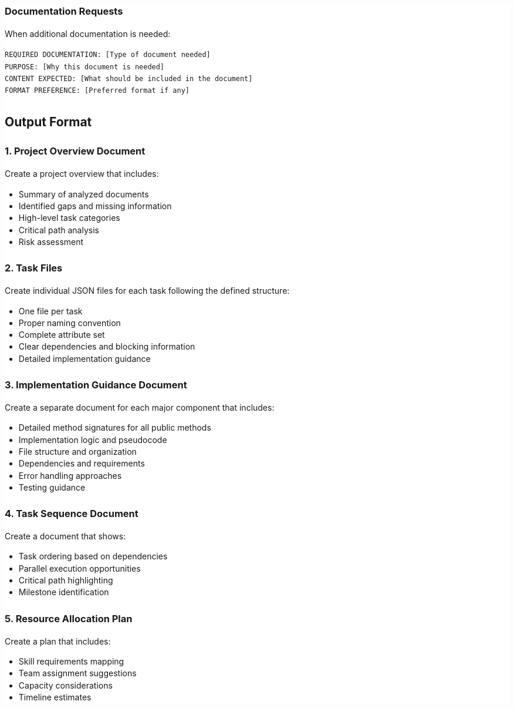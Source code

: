 ### Documentation Requests
When additional documentation is needed:
```
REQUIRED DOCUMENTATION: [Type of document needed]
PURPOSE: [Why this document is needed]
CONTENT EXPECTED: [What should be included in the document]
FORMAT PREFERENCE: [Preferred format if any]
```

## Output Format

### 1. Project Overview Document
Create a project overview that includes:
- Summary of analyzed documents
- Identified gaps and missing information
- High-level task categories
- Critical path analysis
- Risk assessment

### 2. Task Files
Create individual JSON files for each task following the defined structure:
- One file per task
- Proper naming convention
- Complete attribute set
- Clear dependencies and blocking information
- Detailed implementation guidance

### 3. Implementation Guidance Document
Create a separate document for each major component that includes:
- Detailed method signatures for all public methods
- Implementation logic and pseudocode
- File structure and organization
- Dependencies and requirements
- Error handling approaches
- Testing guidance

### 4. Task Sequence Document
Create a document that shows:
- Task ordering based on dependencies
- Parallel execution opportunities
- Critical path highlighting
- Milestone identification

### 5. Resource Allocation Plan
Create a plan that includes:
- Skill requirements mapping
- Team assignment suggestions
- Capacity considerations
- Timeline estimates
